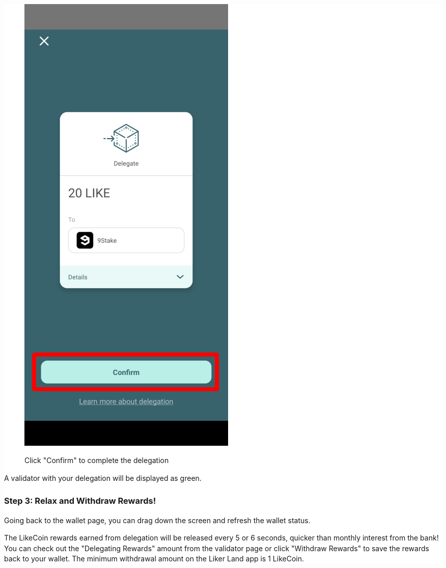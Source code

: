 <figure><img src="../../../.gitbook/assets/delegate 6-en.png" alt=""><figcaption><p>Click "Confirm" to complete the delegation</p></figcaption></figure>

A validator with your delegation will be displayed as green.

### **Step 3: Relax and Withdraw Rewards!**

Going back to the wallet page, you can drag down the screen and refresh the wallet status.

The LikeCoin rewards earned from delegation will be released every 5 or 6 seconds, quicker than monthly interest from the bank! You can check out the "Delegating Rewards" amount from the validator page or click "Withdraw Rewards" to save the rewards back to your wallet. The minimum withdrawal amount on the Liker Land app is 1 LikeCoin.
